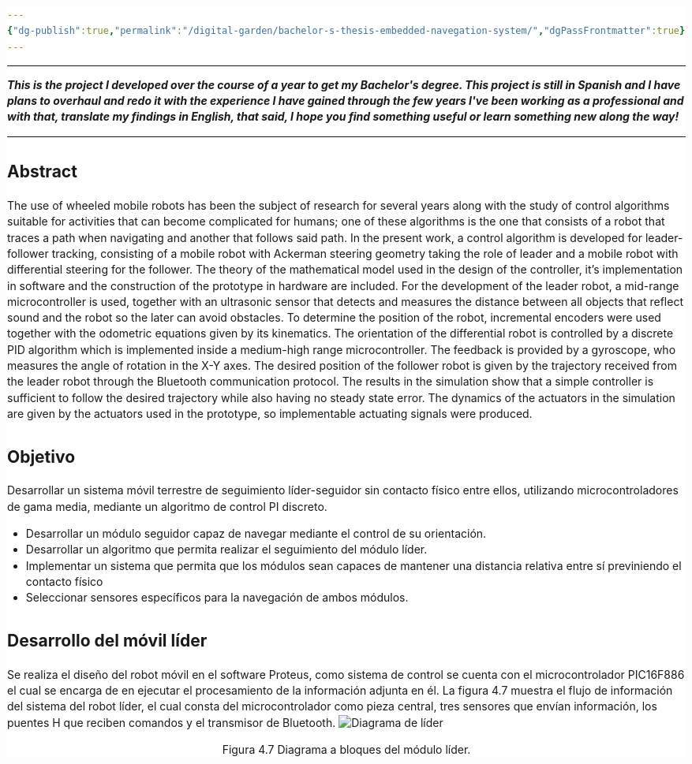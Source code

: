 ```yaml
---
{"dg-publish":true,"permalink":"/digital-garden/bachelor-s-thesis-embedded-navegation-system/","dgPassFrontmatter":true}
---
```


---
___This is the project I developed over the course of a year to get my Bachelor's degree. This project is still in Spanish and I have plans to overhaul and redo it with the experience I have gained through the few years I've been working as a professional and with that, translate my findings in English, that said, I hope you find something useful or learn something new along the way!___

---
## Abstract
The use of wheeled mobile robots has been the subject of research for several years along with the study of control algorithms suitable for activities that can become complicated for humans; one of these algorithms is the one that consists of a robot that traces a path when navigating and another that follows said path.
In the present work, a control algorithm is developed for leader-follower tracking, consisting of a mobile robot with Ackerman steering geometry taking the role of leader and a mobile robot with differential steering for the follower. The theory of the mathematical model used in the design of the controller, it’s implementation in software and the construction of the prototype in hardware are included.
For the development of the leader robot, a mid-range microcontroller is used, together with an ultrasonic sensor that detects and measures the distance between all objects that reflect sound and the robot so the later can avoid obstacles. To determine the position of the robot, incremental encoders were used together with the odometric equations given by its kinematics.
The orientation of the differential robot is controlled by a discrete PID algorithm which is implemented inside a medium-high range microcontroller. The feedback is provided by a gyroscope, who measures the angle of rotation in the X-Y axes.
The desired position of the follower robot is given by the trajectory received from the leader robot through the Bluetooth communication protocol.
The results in the simulation show that a simple controller is sufficient to follow the desired trajectory while also having no steady state error. The dynamics of the actuators in the simulation are given by the actuators used in the prototype, so implementable actuating signals were produced.

## Objetivo 
Desarrollar un sistema móvil terrestre de seguimiento líder-seguidor sin contacto físico entre ellos, utilizando microcontroladores de gama media, mediante un algoritmo de control PI discreto. 
- Desarrollar un módulo seguidor capaz de navegar mediante el control de su orientación.
- Desarrollar un algoritmo que permita realizar el seguimiento del módulo líder. 
- Implementar un sistema que permita que los módulos sean capaces de mantener una distancia relativa entre sí previniendo el contacto físico
- Seleccionar sensores específicos para la navegación de ambos módulos. 

## Desarrollo del móvil líder
Se realiza el diseño del robot móvil en el software Proteus, como sistema de control se cuenta con el microcontrolador PIC16F886 el cual se encarga de en ejecutar el procesamiento de la información adjunta en él. La figura 4.7 muestra el flujo de información del sistema del robot líder, el cual consta del microcontrolador como pieza central, tres sensores que envían información, los puentes H que reciben comandos y el transmisor de Bluetooth. 
![Diagrama de líder](https://user-images.githubusercontent.com/72580785/174125972-150ff72b-7bd1-46f5-b467-7f855e638316.png)
<p align="center">
  Figura 4.7 Diagrama a bloques del módulo líder.
</p>
